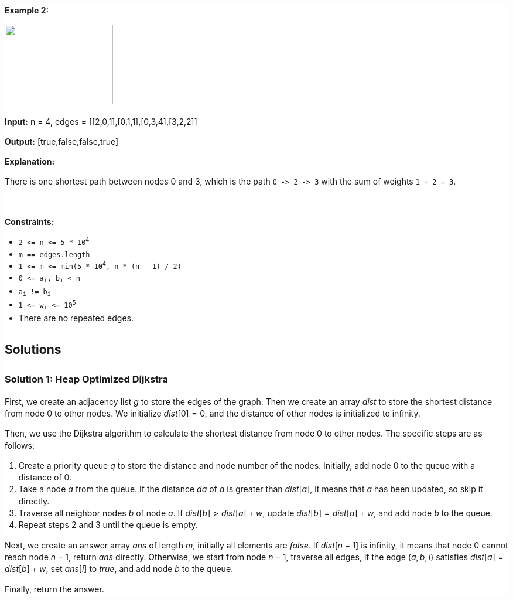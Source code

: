 <p><strong class="example">Example 2:</strong></p>
<img alt="" src="https://fastly.jsdelivr.net/gh/doocs/leetcode@main/solution/3100-3199/3123.Find%20Edges%20in%20Shortest%20Paths/images/graphhhh.png" style="width: 185px; height: 136px;" />
<div class="example-block">
<p><strong>Input:</strong> <span class="example-io">n = 4, edges = [[2,0,1],[0,1,1],[0,3,4],[3,2,2]]</span></p>

<p><strong>Output:</strong> <span class="example-io">[true,false,false,true]</span></p>

<p><strong>Explanation:</strong></p>

<p>There is one shortest path between nodes 0 and 3, which is the path <code>0 -&gt; 2 -&gt; 3</code> with the sum of weights <code>1 + 2 = 3</code>.</p>
</div>

<p>&nbsp;</p>
<p><strong>Constraints:</strong></p>

<ul>
	<li><code>2 &lt;= n &lt;= 5 * 10<sup>4</sup></code></li>
	<li><code>m == edges.length</code></li>
	<li><code>1 &lt;= m &lt;= min(5 * 10<sup>4</sup>, n * (n - 1) / 2)</code></li>
	<li><code>0 &lt;= a<sub>i</sub>, b<sub>i</sub> &lt; n</code></li>
	<li><code>a<sub>i</sub> != b<sub>i</sub></code></li>
	<li><code>1 &lt;= w<sub>i</sub> &lt;= 10<sup>5</sup></code></li>
	<li>There are no repeated edges.</li>
</ul>



## Solutions



### Solution 1: Heap Optimized Dijkstra

First, we create an adjacency list $g$ to store the edges of the graph. Then we create an array $dist$ to store the shortest distance from node $0$ to other nodes. We initialize $dist[0] = 0$, and the distance of other nodes is initialized to infinity.

Then, we use the Dijkstra algorithm to calculate the shortest distance from node $0$ to other nodes. The specific steps are as follows:

1. Create a priority queue $q$ to store the distance and node number of the nodes. Initially, add node $0$ to the queue with a distance of $0$.
2. Take a node $a$ from the queue. If the distance $da$ of $a$ is greater than $dist[a]$, it means that $a$ has been updated, so skip it directly.
3. Traverse all neighbor nodes $b$ of node $a$. If $dist[b] > dist[a] + w$, update $dist[b] = dist[a] + w$, and add node $b$ to the queue.
4. Repeat steps 2 and 3 until the queue is empty.

Next, we create an answer array $ans$ of length $m$, initially all elements are $false$. If $dist[n - 1]$ is infinity, it means that node $0$ cannot reach node $n - 1$, return $ans$ directly. Otherwise, we start from node $n - 1$, traverse all edges, if the edge $(a, b, i)$ satisfies $dist[a] = dist[b] + w$, set $ans[i]$ to $true$, and add node $b$ to the queue.

Finally, return the answer.
